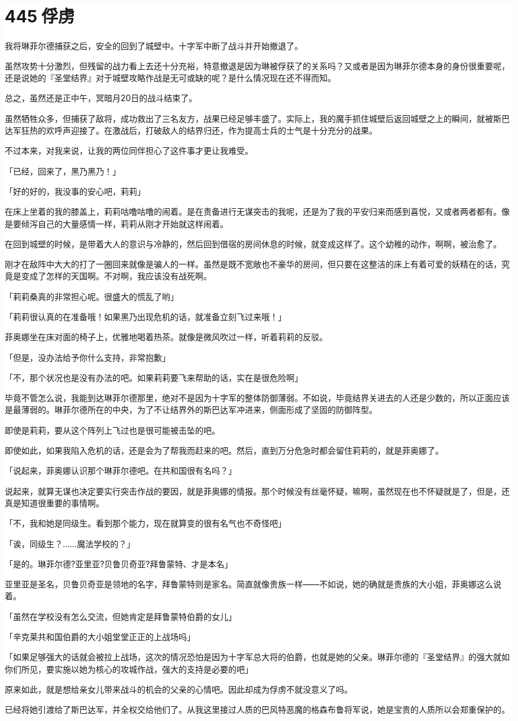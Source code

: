 # 445 俘虏

我将琳菲尔德捕获之后，安全的回到了城壁中。十字军中断了战斗并开始撤退了。

虽然攻势十分激烈，但残留的战力看上去还十分充裕，特意撤退是因为琳被俘获了的关系吗？又或者是因为琳菲尔德本身的身份很重要呢，还是说她的『圣堂结界』对于城壁攻略作战是无可或缺的呢？是什么情况现在还不得而知。

总之，虽然还是正中午，冥暗月20日的战斗结束了。

虽然牺牲众多，但捕获了敌将，成功救出了三名友方，战果已经足够丰盛了。实际上，我的魔手抓住城壁后返回城壁之上的瞬间，就被斯巴达军狂热的欢呼声迎接了。在激战后，打破敌人的结界归还，作为提高士兵的士气是十分充分的战果。

不过本来，对我来说，让我的两位同伴担心了这件事才更让我难受。

「已经，回来了，黑乃黑乃！」

「好的好的，我没事的安心吧，莉莉」

在床上坐着的我的膝盖上，莉莉咕噜咕噜的闹着。是在责备进行无谋突击的我呢，还是为了我的平安归来而感到喜悦，又或者两者都有。像是要倾泻自己的大量感情一样，莉莉从刚才开始就这样闹着。

在回到城壁的时候，是带着大人的意识与冷静的，然后回到借宿的房间休息的时候，就变成这样了。这个幼稚的动作，啊啊，被治愈了。

刚才在敌阵中大大的打了一圈回来就像是骗人的一样。虽然是既不宽敞也不豪华的房间，但只要在这整洁的床上有着可爱的妖精在的话，究竟是变成了怎样的天国啊。不对啊，我应该没有战死啊。

「莉莉桑真的非常担心呢。很盛大的慌乱了哟」

「莉莉很认真的在准备哦！如果黑乃出现危机的话，就准备立刻飞过来哦！」

菲奥娜坐在床对面的椅子上，优雅地喝着热茶。就像是微风吹过一样，听着莉莉的反驳。

「但是，没办法给予你什么支持，非常抱歉」

「不，那个状况也是没有办法的吧。如果莉莉要飞来帮助的话，实在是很危险啊」

毕竟不管怎么说，我能到达琳菲尔德那里，绝对不是因为十字军的整体防御薄弱。不如说，毕竟结界关进去的人还是少数的，所以正面应该是最薄弱的。琳菲尔德所在的中央，为了不让结界外的斯巴达军冲进来，侧面形成了坚固的防御阵型。

即使是莉莉，要从这个阵列上飞过也是很可能被击坠的吧。

即使如此，如果我陷入危机的话，还是会为了帮我而赶来的吧。然后，直到万分危急时都会留住莉莉的，就是菲奥娜了。

「说起来，菲奥娜认识那个琳菲尔德吧。在共和国很有名吗？」

说起来，就算无谋也决定要实行突击作战的要因，就是菲奥娜的情报。那个时候没有丝毫怀疑，嘛啊，虽然现在也不怀疑就是了，但是，还真是知道很重要的事情啊。

「不，我和她是同级生。看到那个能力，现在就算变的很有名气也不奇怪吧」

「诶，同级生？……魔法学校的？」

「是的。琳菲尔德?亚里亚?贝鲁贝奇亚?拜鲁蒙特、才是本名」

亚里亚是圣名，贝鲁贝奇亚是领地的名字，拜鲁蒙特则是家名。简直就像贵族一样――不如说，她的确就是贵族的大小姐，菲奥娜这么说着。

「虽然在学校没有怎么交流，但她肯定是拜鲁蒙特伯爵的女儿」

「辛克莱共和国伯爵的大小姐堂堂正正的上战场吗」

「如果足够强大的话就会被拉上战场，这次的情况恐怕是因为十字军总大将的伯爵，也就是她的父亲。琳菲尔德的『圣堂结界』的强大就如你们所见，要实施以她为核心的攻城作战，强大的支持是必要的吧」

原来如此，就是想给亲女儿带来战斗的机会的父亲的心情吧。因此却成为俘虏不就没意义了吗。

已经将她引渡给了斯巴达军，并全权交给他们了。从我这里接过人质的巴风特恶魔的格森布鲁将军说，她是宝贵的人质所以会郑重保护的。
